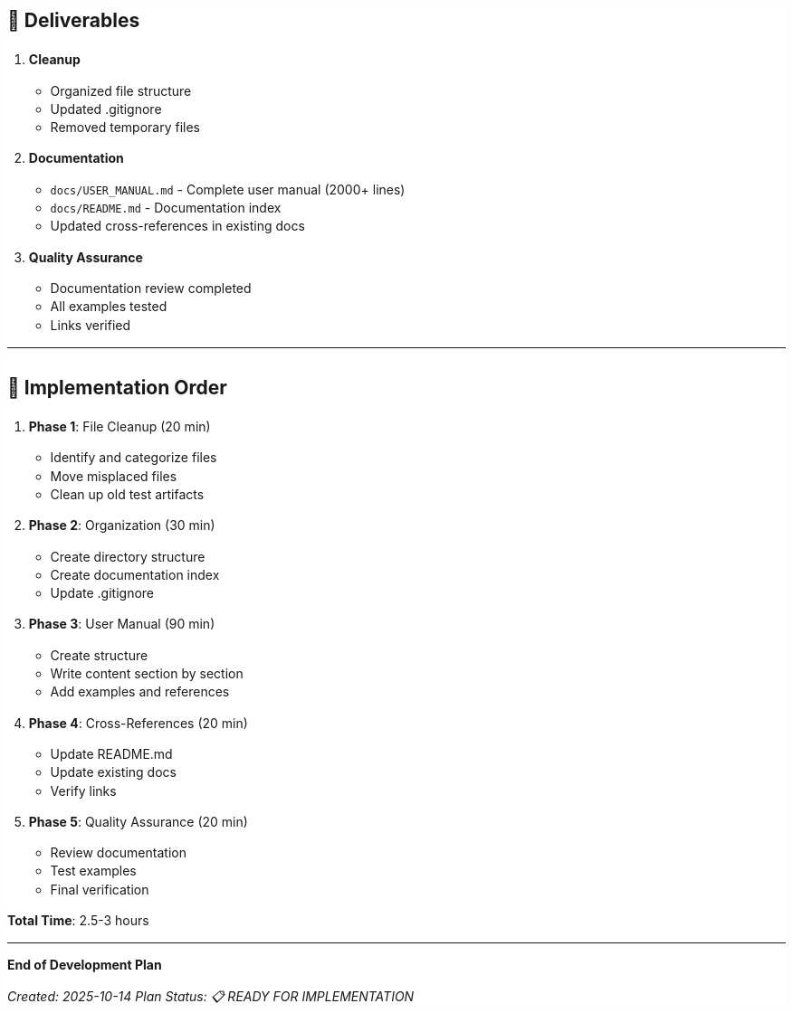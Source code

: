 
## 📝 Deliverables

1. **Cleanup**
   - Organized file structure
   - Updated .gitignore
   - Removed temporary files

2. **Documentation**
   - `docs/USER_MANUAL.md` - Complete user manual (2000+ lines)
   - `docs/README.md` - Documentation index
   - Updated cross-references in existing docs

3. **Quality Assurance**
   - Documentation review completed
   - All examples tested
   - Links verified

---

## 🔧 Implementation Order

1. **Phase 1**: File Cleanup (20 min)
   - Identify and categorize files
   - Move misplaced files
   - Clean up old test artifacts

2. **Phase 2**: Organization (30 min)
   - Create directory structure
   - Create documentation index
   - Update .gitignore

3. **Phase 3**: User Manual (90 min)
   - Create structure
   - Write content section by section
   - Add examples and references

4. **Phase 4**: Cross-References (20 min)
   - Update README.md
   - Update existing docs
   - Verify links

5. **Phase 5**: Quality Assurance (20 min)
   - Review documentation
   - Test examples
   - Final verification

**Total Time**: 2.5-3 hours

---

**End of Development Plan**

*Created: 2025-10-14*
*Plan Status: 📋 READY FOR IMPLEMENTATION*
